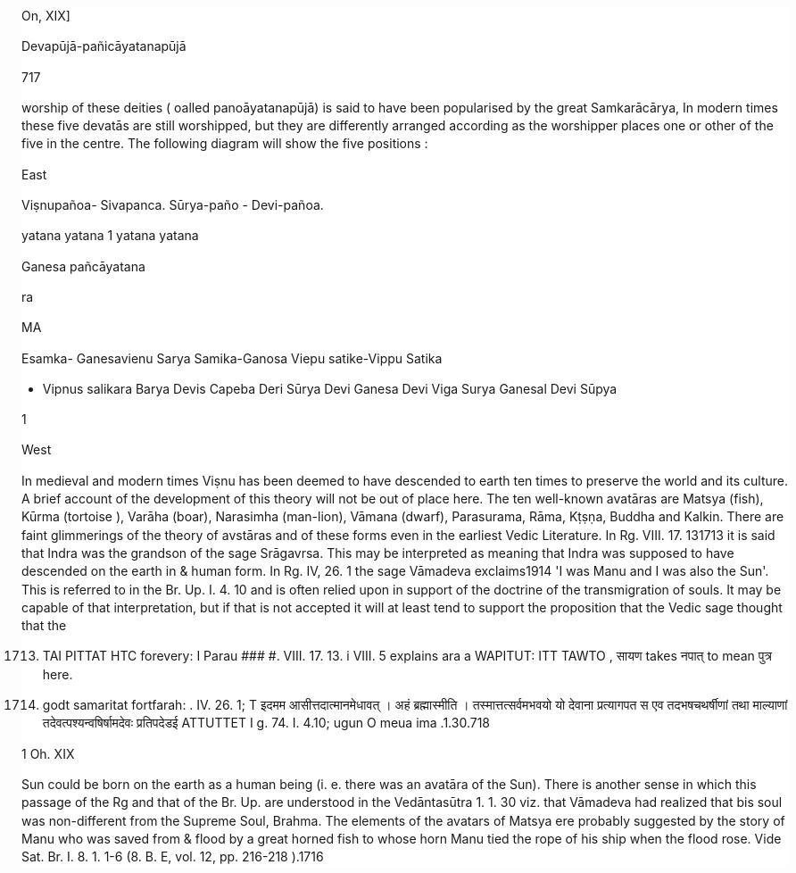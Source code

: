 On, XIX] 

Devapūjā-pañicāyatanapūjā 

717 

worship of these deities ( oalled panoāyatanapūjā) is said to have been popularised by the great Samkarācārya, In modern times these five devatās are still worshipped, but they are differently arranged according as the worshipper places one or other of the five in the centre. The following diagram will show the five positions : 

East 

Viṣnupañoa- Sivapanca. Sūrya-paño - Devi-pañoa. 

yatana yatana 1 yatana yatana 

Ganesa pañcāyatana 

ra 

MA 

Esamka- Ganesavienu Sarya Samika-Ganosa Viepu satike-Vippu Satika 

* Vipnus salikara Barya Devis Capeba Deri Sūrya Devi Ganesa Devi Viga Surya Ganesal Devi Sūpya 

1 

West 

In medieval and modern times Viṣnu has been deemed to have descended to earth ten times to preserve the world and its culture. A brief account of the development of this theory will not be out of place here. The ten well-known avatāras are Matsya (fish), Kūrma (tortoise ), Varāha (boar), Narasimha (man-lion), Vāmana (dwarf), Parasurama, Rāma, Kṭṣṇa, Buddha and Kalkin. There are faint glimmerings of the theory of avstāras and of these forms even in the earliest Vedic Literature. In Rg. VIII. 17. 131713 it is said that Indra was the grandson of the sage Srāgavrsa. This may be interpreted as meaning that Indra was supposed to have descended on the earth in & human form. In Rg. IV, 26. 1 the sage Vāmadeva exclaims1914 'I was Manu and I was also the Sun'. This is referred to in the Br. Up. I. 4. 10 and is often relied upon in support of the doctrine of the transmigration of souls. It may be capable of that interpretation, but if that is not accepted it will at least tend to support the proposition that the Vedic sage thought that the 

1713. TAI PITTAT HTC forevery: I Parau \#\#\# \#. VIII. 17. 13. i VIII. 5 explains ara a WAPITUT: ITT TAWTO , सायण takes नपात् to mean पुत्र here. 

1714. godt samaritat fortfarah: . IV. 26. 1; T इदमम आसीत्तदात्मानमेधावत् । अहं ब्रह्मास्मीति । तस्मात्तत्सर्वमभवयो यो देवाना प्रत्यागपत स एव तदभषचथर्षीणां तथा माल्याणां तदेवत्पश्यन्वषिर्षामदेवः प्रतिपदेडई ATTUTTET I g. 74. I. 4.10; ugun O meua ima .1.30.718 



1 Oh. XIX 

Sun could be born on the earth as a human being (i. e. there was an avatāra of the Sun). There is another sense in which this passage of the Rg and that of the Br. Up. are understood in the Vedāntasūtra 1. 1. 30 viz. that Vāmadeva had realized that bis soul was non-different from the Supreme Soul, Brahma. The elements of the avatars of Matsya ere probably suggested by the story of Manu who was saved from & flood by a great horned fish to whose horn Manu tied the rope of his ship when the flood rose. Vide Sat. Br. I. 8. 1. 1-6 (8. B. E, vol. 12, pp. 216-218 ).1716 
